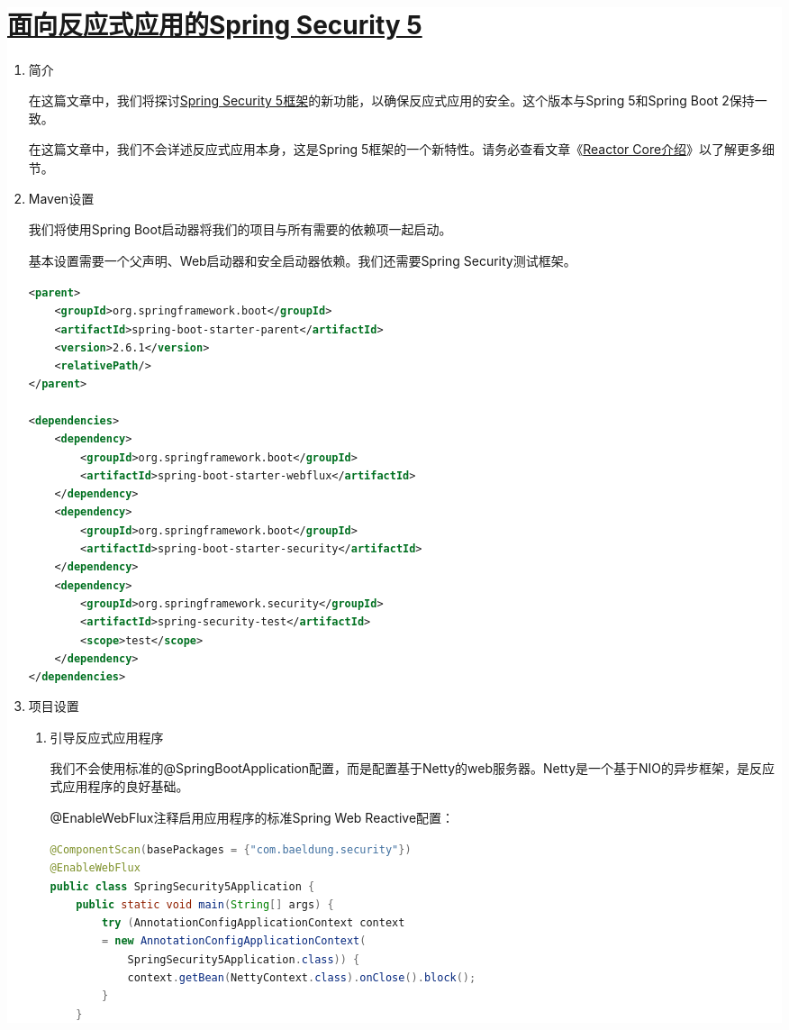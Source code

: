 # [面向反应式应用的Spring Security 5](https://www.baeldung.com/spring-security-5-reactive)

1. 简介

    在这篇文章中，我们将探讨[Spring Security 5框架](https://spring.io/projects/spring-security)的新功能，以确保反应式应用的安全。这个版本与Spring 5和Spring Boot 2保持一致。

    在这篇文章中，我们不会详述反应式应用本身，这是Spring 5框架的一个新特性。请务必查看文章《[Reactor Core介绍](https://www.baeldung.com/reactor-core)》以了解更多细节。

2. Maven设置

    我们将使用Spring Boot启动器将我们的项目与所有需要的依赖项一起启动。

    基本设置需要一个父声明、Web启动器和安全启动器依赖。我们还需要Spring Security测试框架。

    ```xml
    <parent>
        <groupId>org.springframework.boot</groupId>
        <artifactId>spring-boot-starter-parent</artifactId>
        <version>2.6.1</version>
        <relativePath/>
    </parent>

    <dependencies>
        <dependency>
            <groupId>org.springframework.boot</groupId>
            <artifactId>spring-boot-starter-webflux</artifactId>
        </dependency>
        <dependency>
            <groupId>org.springframework.boot</groupId>
            <artifactId>spring-boot-starter-security</artifactId>
        </dependency>
        <dependency>
            <groupId>org.springframework.security</groupId>
            <artifactId>spring-security-test</artifactId>
            <scope>test</scope>
        </dependency>
    </dependencies>
    ```

3. 项目设置

    1. 引导反应式应用程序

        我们不会使用标准的@SpringBootApplication配置，而是配置基于Netty的web服务器。Netty是一个基于NIO的异步框架，是反应式应用程序的良好基础。

        @EnableWebFlux注释启用应用程序的标准Spring Web Reactive配置：

        ```java
        @ComponentScan(basePackages = {"com.baeldung.security"})
        @EnableWebFlux
        public class SpringSecurity5Application {
            public static void main(String[] args) {
                try (AnnotationConfigApplicationContext context 
                = new AnnotationConfigApplicationContext(
                    SpringSecurity5Application.class)) {
                    context.getBean(NettyContext.class).onClose().block();
                }
            }
        ```
